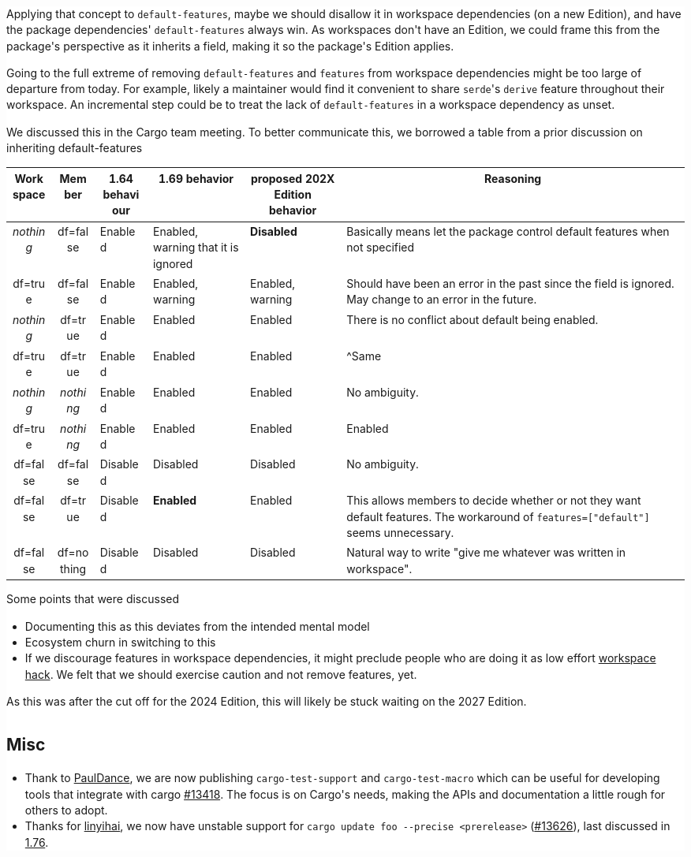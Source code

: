 Applying that concept to `default-features`,
maybe we should disallow it in workspace dependencies (on a new Edition),
and have the package dependencies' `default-features` always win.
As workspaces don't have an Edition, we could frame this from the package's perspective as it inherits a field, making it so the package's Edition applies.

Going to the full extreme of removing `default-features` and `features` from workspace dependencies might be too large of departure from today.
For example, likely a maintainer would find it convenient to share `serde`'s `derive` feature throughout their workspace.
An incremental step could be to treat the lack of `default-features` in a  workspace dependency as unset.


We discussed this in the Cargo team meeting.
To better communicate this, we borrowed a table from a prior discussion on inheriting default-features

| Workspace | Member | 1.64 behaviour | 1.69 behavior | proposed 202X Edition behavior | Reasoning
|:---:|:---:|---|---|---|---
| *nothing* | df=false | Enabled | Enabled, warning that it is ignored | **Disabled** | Basically means let the package control default features when not specified 
| df=true | df=false  | Enabled | Enabled, warning | Enabled, warning | Should have been an error in the past since the field is ignored. May change to an error in the future.
| *nothing* | df=true  | Enabled |  Enabled | Enabled | There is no conflict about default being enabled.
| df=true | df=true | Enabled | Enabled | Enabled | ^Same
| *nothing* | *nothing*  | Enabled  | Enabled | Enabled | No ambiguity.
| df=true | *nothing*   | Enabled | Enabled | Enabled | Enabled | ^Same
| df=false | df=false  | Disabled | Disabled | Disabled | No ambiguity.
| df=false | df=true  | Disabled | **Enabled** | Enabled | This allows members to decide whether or not they want default features. The workaround of `features=["default"]` seems unnecessary.
| df=false | df=nothing  | Disabled | Disabled | Disabled | Natural way to write "give me whatever was written in workspace".  ||

Some points that were discussed
- Documenting this as this deviates from the intended mental model
- Ecosystem churn in switching to this
- If we discourage features in workspace dependencies, it might preclude people who are doing it as low effort [workspace hack](https://crates.io/crates/cargo-hakari).  We felt that we should exercise caution and not remove features, yet.

As this was after the cut off for the 2024 Edition,
this will likely be stuck waiting on the 2027 Edition.

## Misc

- Thank to [PaulDance](https://github.com/PaulDance), we are now publishing `cargo-test-support` and `cargo-test-macro` which can be useful for developing tools that integrate with cargo [#13418](https://github.com/rust-lang/cargo/pull/13418).  The focus is on Cargo's needs, making the APIs and documentation a little rough for others to adopt.
- Thanks for [linyihai](https://github.com/linyihai), we now have unstable support for `cargo update foo --precise <prerelease>` ([#13626](https://github.com/rust-lang/cargo/pull/13626)), last discussed in [1.76](https://blog.rust-lang.org/inside-rust/2024/01/03/this-development-cycle-in-cargo-1-76.html#rfc-3493-cargo-update---precise-prerelease).

